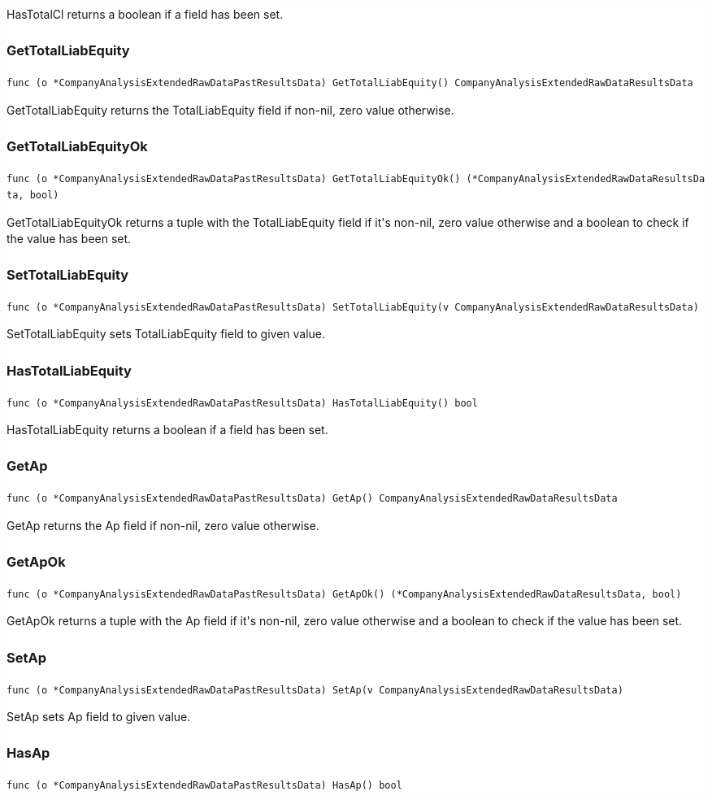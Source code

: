 HasTotalCl returns a boolean if a field has been set.

### GetTotalLiabEquity

`func (o *CompanyAnalysisExtendedRawDataPastResultsData) GetTotalLiabEquity() CompanyAnalysisExtendedRawDataResultsData`

GetTotalLiabEquity returns the TotalLiabEquity field if non-nil, zero value otherwise.

### GetTotalLiabEquityOk

`func (o *CompanyAnalysisExtendedRawDataPastResultsData) GetTotalLiabEquityOk() (*CompanyAnalysisExtendedRawDataResultsData, bool)`

GetTotalLiabEquityOk returns a tuple with the TotalLiabEquity field if it's non-nil, zero value otherwise
and a boolean to check if the value has been set.

### SetTotalLiabEquity

`func (o *CompanyAnalysisExtendedRawDataPastResultsData) SetTotalLiabEquity(v CompanyAnalysisExtendedRawDataResultsData)`

SetTotalLiabEquity sets TotalLiabEquity field to given value.

### HasTotalLiabEquity

`func (o *CompanyAnalysisExtendedRawDataPastResultsData) HasTotalLiabEquity() bool`

HasTotalLiabEquity returns a boolean if a field has been set.

### GetAp

`func (o *CompanyAnalysisExtendedRawDataPastResultsData) GetAp() CompanyAnalysisExtendedRawDataResultsData`

GetAp returns the Ap field if non-nil, zero value otherwise.

### GetApOk

`func (o *CompanyAnalysisExtendedRawDataPastResultsData) GetApOk() (*CompanyAnalysisExtendedRawDataResultsData, bool)`

GetApOk returns a tuple with the Ap field if it's non-nil, zero value otherwise
and a boolean to check if the value has been set.

### SetAp

`func (o *CompanyAnalysisExtendedRawDataPastResultsData) SetAp(v CompanyAnalysisExtendedRawDataResultsData)`

SetAp sets Ap field to given value.

### HasAp

`func (o *CompanyAnalysisExtendedRawDataPastResultsData) HasAp() bool`
